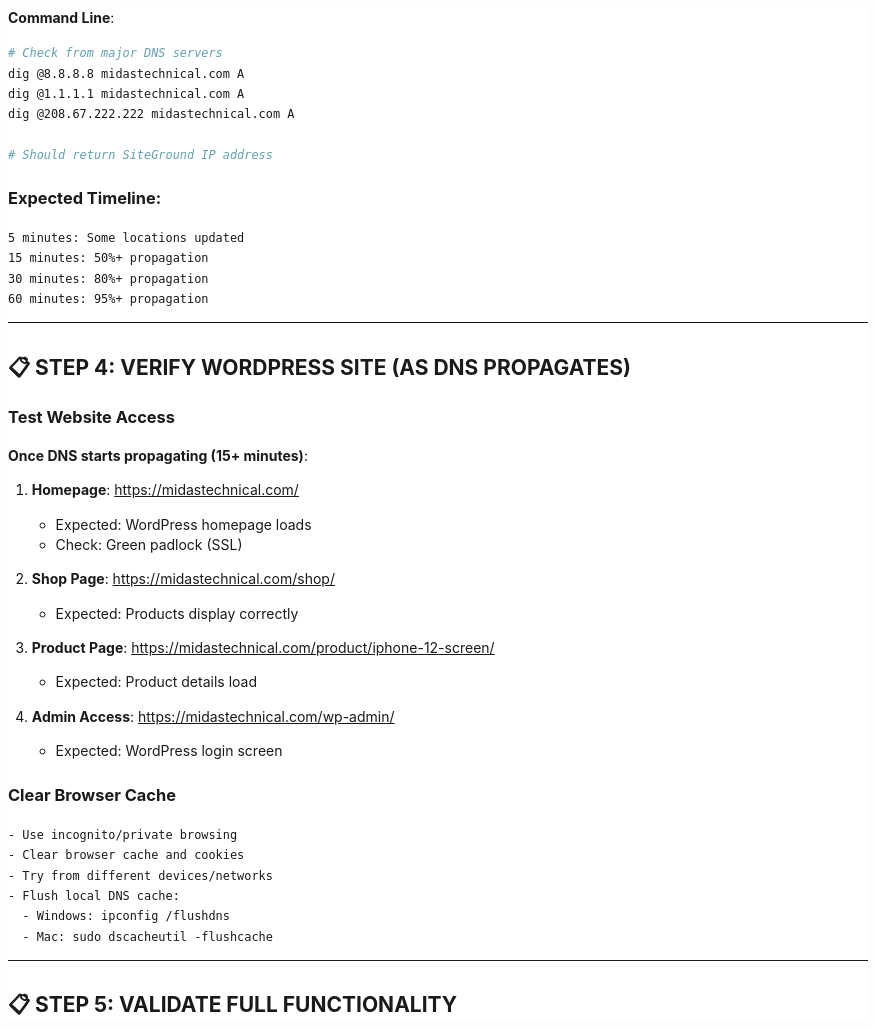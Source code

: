 **Command Line**:
```bash
# Check from major DNS servers
dig @8.8.8.8 midastechnical.com A
dig @1.1.1.1 midastechnical.com A
dig @208.67.222.222 midastechnical.com A

# Should return SiteGround IP address
```

### **Expected Timeline**:
```
5 minutes: Some locations updated
15 minutes: 50%+ propagation
30 minutes: 80%+ propagation
60 minutes: 95%+ propagation
```

---

## 📋 STEP 4: VERIFY WORDPRESS SITE (AS DNS PROPAGATES)

### **Test Website Access**

**Once DNS starts propagating (15+ minutes)**:

1. **Homepage**: https://midastechnical.com/
   - Expected: WordPress homepage loads
   - Check: Green padlock (SSL)

2. **Shop Page**: https://midastechnical.com/shop/
   - Expected: Products display correctly

3. **Product Page**: https://midastechnical.com/product/iphone-12-screen/
   - Expected: Product details load

4. **Admin Access**: https://midastechnical.com/wp-admin/
   - Expected: WordPress login screen

### **Clear Browser Cache**
```
- Use incognito/private browsing
- Clear browser cache and cookies
- Try from different devices/networks
- Flush local DNS cache:
  - Windows: ipconfig /flushdns
  - Mac: sudo dscacheutil -flushcache
```

---

## 📋 STEP 5: VALIDATE FULL FUNCTIONALITY
